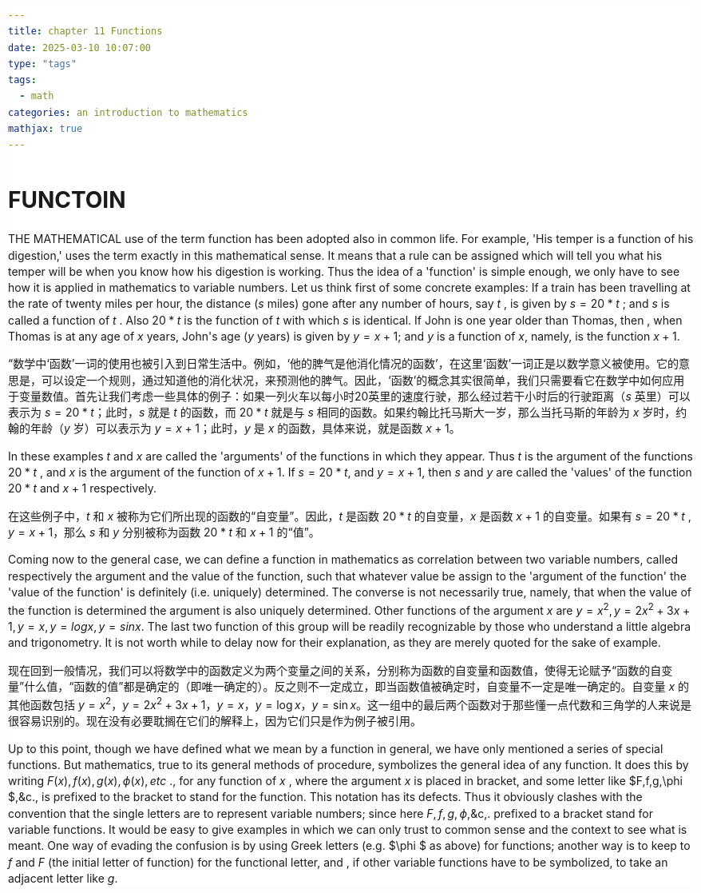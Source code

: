 ```yaml
---
title: chapter 11 Functions
date: 2025-03-10 10:07:00
type: "tags"
tags:
  - math
categories: an introduction to mathematics
mathjax: true
---
```


# FUNCTOIN

THE MATHEMATICAL use of the term function has been adopted also in common life. For example, 'His temper is a function of his digestion,' uses the term exactly in this mathematical sense. It means that a rule can be assigned which will tell you what his temper will be when you know how his digestion is working. Thus the idea of a 'function' is simple enough, we only have to see how it is applied in mathematics to variable numbers. Let us think first of some concrete examples: If a train has been travelling at the rate of twenty miles per hour, the distance ($s$ miles) gone after any number of hours, say $t$ , is given by $s=20*t$ ; and $s$ is called a function of $t$ . Also $20*t$ is the function of $t$ with which $s$ is identical. If John is one year older than Thomas, then , when Thomas is at any age of $x$ years, John's age ($y$ years) is given by $y=x+1;$ and $y$ is a function of $x$, namely, is the function $x+1$.

“数学中‘函数’一词的使用也被引入到日常生活中。例如，‘他的脾气是他消化情况的函数’，在这里‘函数’一词正是以数学意义被使用。它的意思是，可以设定一个规则，通过知道他的消化状况，来预测他的脾气。因此，‘函数’的概念其实很简单，我们只需要看它在数学中如何应用于变量数值。首先让我们考虑一些具体的例子：如果一列火车以每小时20英里的速度行驶，那么经过若干小时后的行驶距离（$s$ 英里）可以表示为 $s=20*t$；此时，$s$ 就是 $t$ 的函数，而 $20*t$ 就是与 $s$ 相同的函数。如果约翰比托马斯大一岁，那么当托马斯的年龄为 $x$ 岁时，约翰的年龄（$y$ 岁）可以表示为 $y=x+1$；此时，$y$ 是 $x$ 的函数，具体来说，就是函数 $x+1$。

In these examples $t$ and $x$ are called the 'arguments' of the functions in which they appear. Thus $t$ is the argument of the functions $20*t$ , and $x$ is the argument of the function of $x+1$. If $s=20*t$, and $y=x+1$, then $s$ and $y$ are called the 'values' of the function $20*t$ and $x+1$ respectively.

在这些例子中，$t$ 和 $x$ 被称为它们所出现的函数的“自变量”。因此，$t$ 是函数 $20*t$ 的自变量，$x$ 是函数 $x+1$ 的自变量。如果有 $s=20*t$ , $y=x+1$，那么 $s$ 和 $y$ 分别被称为函数 $20*t$ 和 $x+1$ 的“值”。

Coming now to the general case, we can define a function in mathematics as correlation between two variable numbers, called respectively the argument and the value of the function, such that whatever value be assign to the 'argument of the function' the 'value of the function' is definitely (i.e. uniquely) determined. The converse is not necessarily true, namely, that when the value of the function is determined the argument is also uniquely determined. Other functions of the argument $x$ are $y=x^2,y=2x^2+3x+1,y=x,y=log{x},y=sin{x}$. The last two function of this group will be readily recognizable by those who understand a little algebra and trigonometry. It is not worth while to delay now for their explanation, as they are merely quoted for the sake of example.

现在回到一般情况，我们可以将数学中的函数定义为两个变量之间的关系，分别称为函数的自变量和函数值，使得无论赋予“函数的自变量”什么值，“函数的值”都是确定的（即唯一确定的）。反之则不一定成立，即当函数值被确定时，自变量不一定是唯一确定的。自变量 $x$ 的其他函数包括 $y=x^2$，$y=2x^2+3x+1$，$y=x$，$y=\log{x}$，$y=\sin{x}$。这一组中的最后两个函数对于那些懂一点代数和三角学的人来说是很容易识别的。现在没有必要耽搁在它们的解释上，因为它们只是作为例子被引用。

Up to this point, though we have defined what we mean by a function in general, we have only mentioned a series of special functions. But mathematics, true to its general methods of procedure, symbolizes the general idea of any function. It does this by writing $F(x),f(x),g(x),\phi (x),etc$ ., for any function of $x$ , where the argument $x$ is placed in bracket, and some letter like $F,f,g,\phi $,&c., is prefixed to the bracket to stand for the function. This notation has its defects. Thus it obviously clashes with the convention that the single letters are to represent variable numbers; since here $F,f,g,\phi ,$&c,. prefixed to a bracket stand for variable functions. It would be easy to give examples in which we can only trust to common sense and the context to see what is meant. One way of evading the confusion is by using Greek letters (e.g. $\phi $ as above) for functions; another way is to keep to $f$ and $F$ (the initial letter of function) for the functional letter, and , if other variable functions have to be symbolized, to take an adjacent letter like $g$.
